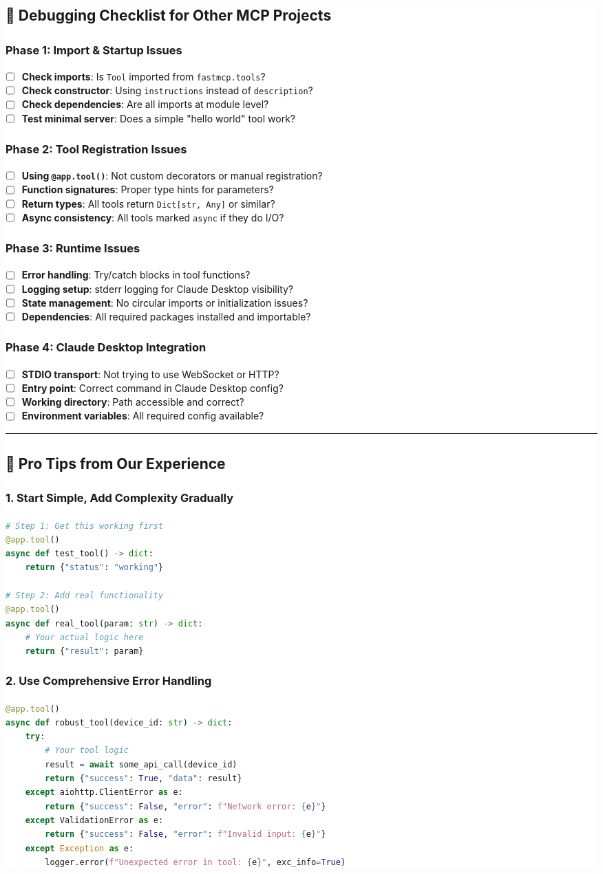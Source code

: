 
## 🎯 Debugging Checklist for Other MCP Projects

### **Phase 1: Import & Startup Issues**

- [ ] **Check imports**: Is `Tool` imported from `fastmcp.tools`?
- [ ] **Check constructor**: Using `instructions` instead of `description`?
- [ ] **Check dependencies**: Are all imports at module level?
- [ ] **Test minimal server**: Does a simple "hello world" tool work?

### **Phase 2: Tool Registration Issues**

- [ ] **Using `@app.tool()`**: Not custom decorators or manual registration?
- [ ] **Function signatures**: Proper type hints for parameters?
- [ ] **Return types**: All tools return `Dict[str, Any]` or similar?
- [ ] **Async consistency**: All tools marked `async` if they do I/O?

### **Phase 3: Runtime Issues**

- [ ] **Error handling**: Try/catch blocks in tool functions?
- [ ] **Logging setup**: stderr logging for Claude Desktop visibility?
- [ ] **State management**: No circular imports or initialization issues?
- [ ] **Dependencies**: All required packages installed and importable?

### **Phase 4: Claude Desktop Integration**

- [ ] **STDIO transport**: Not trying to use WebSocket or HTTP?
- [ ] **Entry point**: Correct command in Claude Desktop config?
- [ ] **Working directory**: Path accessible and correct?
- [ ] **Environment variables**: All required config available?

---

## 🚀 Pro Tips from Our Experience

### **1. Start Simple, Add Complexity Gradually**
```python
# Step 1: Get this working first
@app.tool()
async def test_tool() -> dict:
    return {"status": "working"}

# Step 2: Add real functionality
@app.tool() 
async def real_tool(param: str) -> dict:
    # Your actual logic here
    return {"result": param}
```

### **2. Use Comprehensive Error Handling**
```python
@app.tool()
async def robust_tool(device_id: str) -> dict:
    try:
        # Your tool logic
        result = await some_api_call(device_id)
        return {"success": True, "data": result}
    except aiohttp.ClientError as e:
        return {"success": False, "error": f"Network error: {e}"}
    except ValidationError as e:
        return {"success": False, "error": f"Invalid input: {e}"}
    except Exception as e:
        logger.error(f"Unexpected error in tool: {e}", exc_info=True)
```